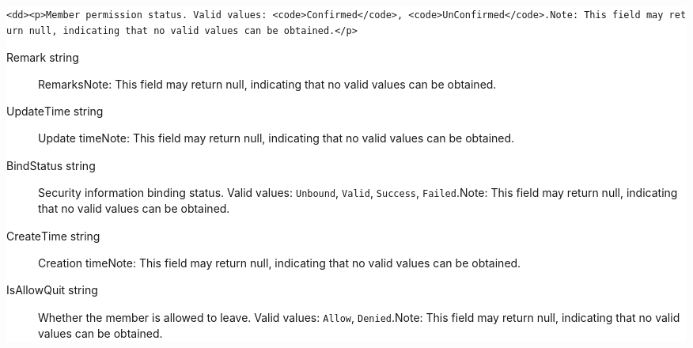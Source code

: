     <dd><p>Member permission status. Valid values: <code>Confirmed</code>, <code>UnConfirmed</code>.Note: This field may return null, indicating that no valid values can be obtained.</p>
</dd><dt class="property-required"
            title="Required">
        <span id="remark_csharp">
<a data-swiftype-name="resource-property" data-swiftype-type="text" href="#remark_csharp" style="color: inherit; text-decoration: inherit;">Remark</a>
</span>
        <span class="property-indicator"></span>
        <span class="property-type">string</span>
    </dt>
    <dd><p>RemarksNote: This field may return null, indicating that no valid values can be obtained.</p>
</dd><dt class="property-required"
            title="Required">
        <span id="updatetime_csharp">
<a data-swiftype-name="resource-property" data-swiftype-type="text" href="#updatetime_csharp" style="color: inherit; text-decoration: inherit;">Update<wbr>Time</a>
</span>
        <span class="property-indicator"></span>
        <span class="property-type">string</span>
    </dt>
    <dd><p>Update timeNote: This field may return null, indicating that no valid values can be obtained.</p>
</dd></dl>
</pulumi-choosable>
</div>

<div>
<pulumi-choosable type="language" values="go">
<dl class="resources-properties"><dt class="property-required"
            title="Required">
        <span id="bindstatus_go">
<a data-swiftype-name="resource-property" data-swiftype-type="text" href="#bindstatus_go" style="color: inherit; text-decoration: inherit;">Bind<wbr>Status</a>
</span>
        <span class="property-indicator"></span>
        <span class="property-type">string</span>
    </dt>
    <dd><p>Security information binding status. Valid values: <code>Unbound</code>, <code>Valid</code>, <code>Success</code>, <code>Failed</code>.Note: This field may return null, indicating that no valid values can be obtained.</p>
</dd><dt class="property-required"
            title="Required">
        <span id="createtime_go">
<a data-swiftype-name="resource-property" data-swiftype-type="text" href="#createtime_go" style="color: inherit; text-decoration: inherit;">Create<wbr>Time</a>
</span>
        <span class="property-indicator"></span>
        <span class="property-type">string</span>
    </dt>
    <dd><p>Creation timeNote: This field may return null, indicating that no valid values can be obtained.</p>
</dd><dt class="property-required"
            title="Required">
        <span id="isallowquit_go">
<a data-swiftype-name="resource-property" data-swiftype-type="text" href="#isallowquit_go" style="color: inherit; text-decoration: inherit;">Is<wbr>Allow<wbr>Quit</a>
</span>
        <span class="property-indicator"></span>
        <span class="property-type">string</span>
    </dt>
    <dd><p>Whether the member is allowed to leave. Valid values: <code>Allow</code>, <code>Denied</code>.Note: This field may return null, indicating that no valid values can be obtained.</p>